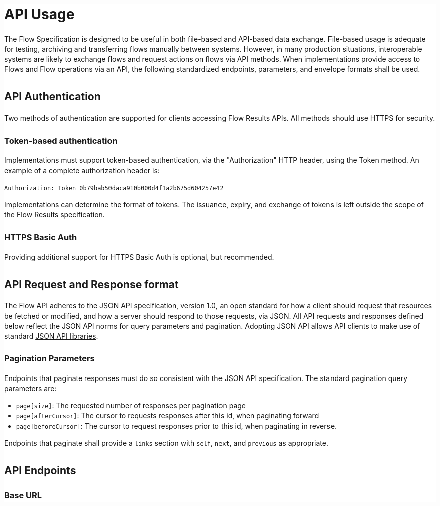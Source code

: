 # API Usage

The Flow Specification is designed to be useful in both file-based and API-based data exchange. File-based usage is adequate for testing, archiving and transferring flows manually between systems. However, in many production situations, interoperable systems are likely to exchange flows and request actions on flows via API methods. When implementations provide access to Flows and Flow operations via an API, the following standardized endpoints, parameters, and envelope formats shall be used.

## API Authentication

Two methods of authentication are supported for clients accessing Flow Results APIs. All methods should use HTTPS for security.

### Token-based authentication

Implementations must support token-based authentication, via the "Authorization" HTTP header, using the Token method. An example of a complete authorization header is:

```text
Authorization: Token 0b79bab50daca910b000d4f1a2b675d604257e42
```

Implementations can determine the format of tokens. The issuance, expiry, and exchange of tokens is left outside the scope of the Flow Results specification.

### HTTPS Basic Auth

Providing additional support for HTTPS Basic Auth is optional, but recommended.

## API Request and Response format

The Flow API adheres to the [JSON API](http://jsonapi.org/format/) specification, version 1.0, an open standard for how a client should request that resources be fetched or modified, and how a server should respond to those requests, via JSON. All API requests and responses defined below reflect the JSON API norms for query parameters and pagination. Adopting JSON API allows API clients to make use of standard [JSON API libraries](http://jsonapi.org/implementations/).

### Pagination Parameters

Endpoints that paginate responses must do so consistent with the JSON API specification. The standard pagination query parameters are:
* `page[size]`: The requested number of responses per pagination page
* `page[afterCursor]`: The cursor to requests responses after this id, when paginating forward
* `page[beforeCursor]`: The cursor to request responses prior to this id, when paginating in reverse.

Endpoints that paginate shall provide a `links` section with `self`, `next`, and `previous` as appropriate.

## API Endpoints

### Base URL
